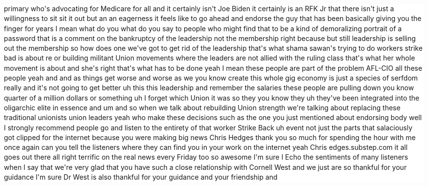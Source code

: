primary who's advocating for Medicare
for all and it certainly isn't Joe Biden
it certainly is an RFK Jr that there
isn't just a willingness to sit sit it
out but an an eagerness it feels like to
go ahead and endorse the guy that has
been basically giving you the finger for
years
I mean what do you what do you say to
people who might find that to be a kind
of demoralizing portrait of a password
that is a comment on the bankruptcy of
the leadership not the membership right
because but still leadership is selling
out the membership so how does one
we've got to get rid of the leadership
that's what shama sawan's trying to do
workers strike bad is about re or
building militant Union movements where
the leaders are not allied with the
ruling class that's what her whole
movement is about and she's right
that's what has to be done yeah I mean
these people are part of the problem
AFL-CIO all these people
yeah and and as things get worse and
worse as we
you know create this whole gig economy
is just a species of serfdom really and
it's not going to get better
uh this this leadership and remember the
salaries these people are pulling down
you know quarter of a million dollars or
something uh I forget which Union it was
so they you know they uh they've been
integrated into the oligarchic elite in
essence
and
um and so when we talk about rebuilding
Union strength we're talking about
replacing these traditional unionists
union leaders
yeah who make these decisions such as
the one you just mentioned about
endorsing body well I strongly recommend
people go and listen to the entirety of
that worker Strike Back uh event not
just the parts that salaciously got
clipped for the internet because you
were making big news Chris Hedges thank
you so much for spending the hour with
me once again can you tell the listeners
where they can find you in your work on
the internet yeah
Chris edges.substep.com it all goes out
there all right terrific on the real
news every Friday too so awesome I'm
sure I Echo the sentiments of many
listeners when I say that we're very
glad that you have such a close
relationship with Cornell West and we
just are so thankful for your guidance
I'm sure Dr West is also thankful for
your guidance and your friendship and